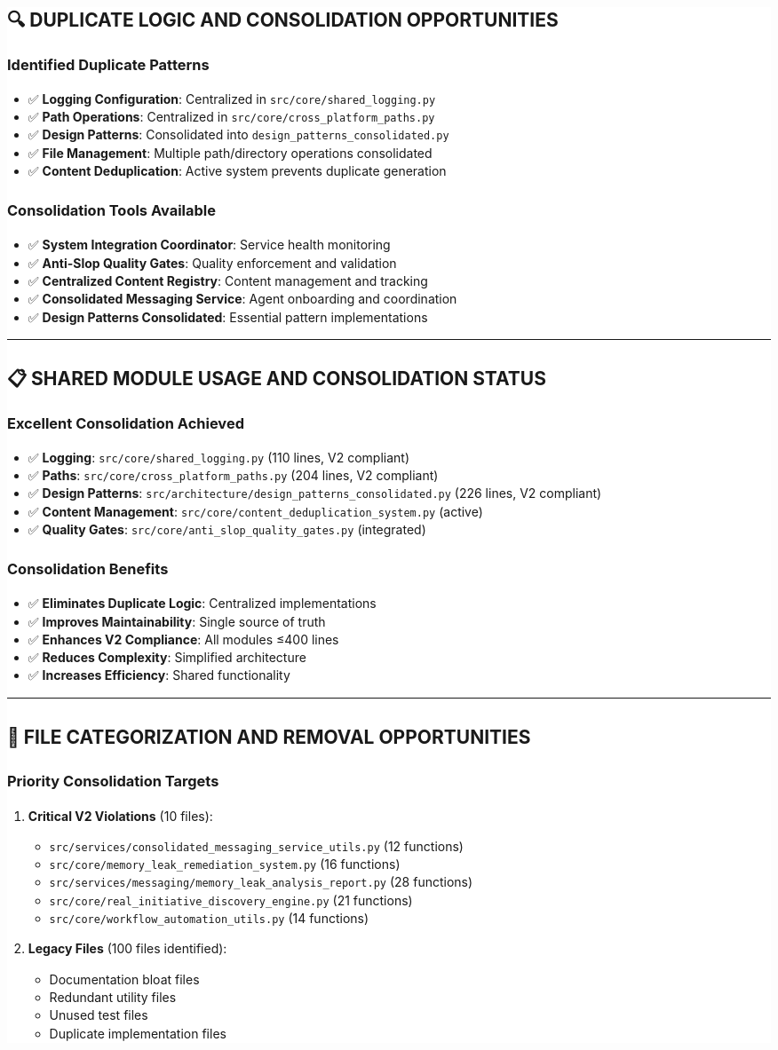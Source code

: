 
## 🔍 **DUPLICATE LOGIC AND CONSOLIDATION OPPORTUNITIES**

### **Identified Duplicate Patterns**
- ✅ **Logging Configuration**: Centralized in `src/core/shared_logging.py`
- ✅ **Path Operations**: Centralized in `src/core/cross_platform_paths.py`
- ✅ **Design Patterns**: Consolidated into `design_patterns_consolidated.py`
- ✅ **File Management**: Multiple path/directory operations consolidated
- ✅ **Content Deduplication**: Active system prevents duplicate generation

### **Consolidation Tools Available**
- ✅ **System Integration Coordinator**: Service health monitoring
- ✅ **Anti-Slop Quality Gates**: Quality enforcement and validation
- ✅ **Centralized Content Registry**: Content management and tracking
- ✅ **Consolidated Messaging Service**: Agent onboarding and coordination
- ✅ **Design Patterns Consolidated**: Essential pattern implementations

---

## 📋 **SHARED MODULE USAGE AND CONSOLIDATION STATUS**

### **Excellent Consolidation Achieved**
- ✅ **Logging**: `src/core/shared_logging.py` (110 lines, V2 compliant)
- ✅ **Paths**: `src/core/cross_platform_paths.py` (204 lines, V2 compliant)
- ✅ **Design Patterns**: `src/architecture/design_patterns_consolidated.py` (226 lines, V2 compliant)
- ✅ **Content Management**: `src/core/content_deduplication_system.py` (active)
- ✅ **Quality Gates**: `src/core/anti_slop_quality_gates.py` (integrated)

### **Consolidation Benefits**
- ✅ **Eliminates Duplicate Logic**: Centralized implementations
- ✅ **Improves Maintainability**: Single source of truth
- ✅ **Enhances V2 Compliance**: All modules ≤400 lines
- ✅ **Reduces Complexity**: Simplified architecture
- ✅ **Increases Efficiency**: Shared functionality

---

## 🎯 **FILE CATEGORIZATION AND REMOVAL OPPORTUNITIES**

### **Priority Consolidation Targets**
1. **Critical V2 Violations** (10 files):
   - `src/services/consolidated_messaging_service_utils.py` (12 functions)
   - `src/core/memory_leak_remediation_system.py` (16 functions)
   - `src/services/messaging/memory_leak_analysis_report.py` (28 functions)
   - `src/core/real_initiative_discovery_engine.py` (21 functions)
   - `src/core/workflow_automation_utils.py` (14 functions)

2. **Legacy Files** (100 files identified):
   - Documentation bloat files
   - Redundant utility files
   - Unused test files
   - Duplicate implementation files
